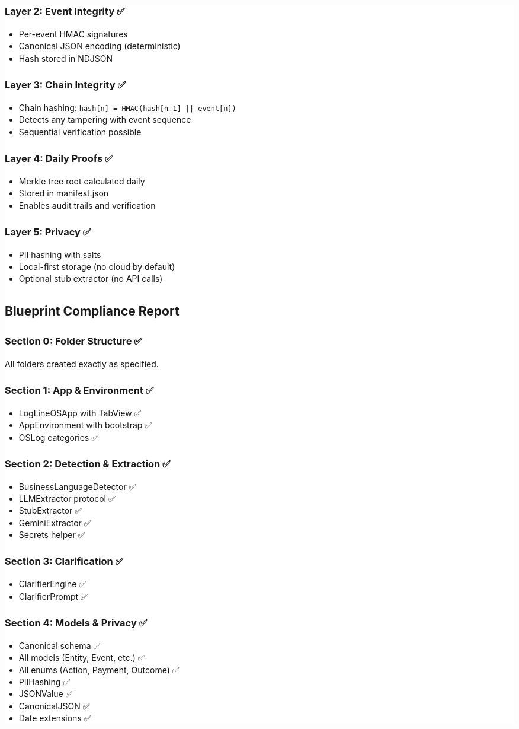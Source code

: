### Layer 2: Event Integrity ✅
- Per-event HMAC signatures
- Canonical JSON encoding (deterministic)
- Hash stored in NDJSON

### Layer 3: Chain Integrity ✅
- Chain hashing: `hash[n] = HMAC(hash[n-1] || event[n])`
- Detects any tampering with event sequence
- Sequential verification possible

### Layer 4: Daily Proofs ✅
- Merkle tree root calculated daily
- Stored in manifest.json
- Enables audit trails and verification

### Layer 5: Privacy ✅
- PII hashing with salts
- Local-first storage (no cloud by default)
- Optional stub extractor (no API calls)

## Blueprint Compliance Report

### Section 0: Folder Structure ✅
All folders created exactly as specified.

### Section 1: App & Environment ✅
- LogLineOSApp with TabView ✅
- AppEnvironment with bootstrap ✅
- OSLog categories ✅

### Section 2: Detection & Extraction ✅
- BusinessLanguageDetector ✅
- LLMExtractor protocol ✅
- StubExtractor ✅
- GeminiExtractor ✅
- Secrets helper ✅

### Section 3: Clarification ✅
- ClarifierEngine ✅
- ClarifierPrompt ✅

### Section 4: Models & Privacy ✅
- Canonical schema ✅
- All models (Entity, Event, etc.) ✅
- All enums (Action, Payment, Outcome) ✅
- PIIHashing ✅
- JSONValue ✅
- CanonicalJSON ✅
- Date extensions ✅
